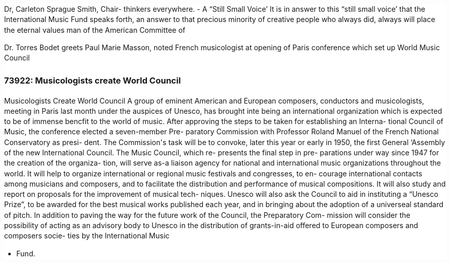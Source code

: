   
Dr, Carleton Sprague Smith, Chair- 
thinkers everywhere. - 
A “Still Small Voice’ 
It is in answer to this “still small voice’ that the International 
Music Fund speaks forth, an answer to that precious minority of 
creative people who always did, always will place the eternal values 
man of the American Committee of 
  
Dr. Torres Bodet greets Paul Marie Masson, noted French musicologist 
at opening of Paris conference which set up World Music Council 


### 73922: Musicologists create World Council

Musicologists Create 
World Council 
A group of eminent American and European composers, conductors 
and musicologists, meeting in Paris last month under the auspices 
of Unesco, has brought inte being an international organization which 
is expected to be of immense bencfit to the world of music. 
After approving the steps to be taken for establishing an Interna- 
tional Council of Music, the conference elected a seven-member Pre- 
paratory Commission with Professor Roland Manuel of the French 
National Conservatory as presi- 
dent. The Commission's task will 
be to convoke, later this year or 
early in 1950, the first General 
‘Assembly of the new International 
Council. 
The Music Council, which re- 
presents the final step in pre- 
parations under way since 1947 
for the creation of the organiza- 
tion, will serve as-a liaison agency 
for national and international 
music organizations throughout 
the world. It will help to organize 
international or regional music 
festivals and congresses, to en- 
courage international contacts 
among musicians and composers, 
and to facilitate the distribution 
and performance of musical 
compositions. It will also study 
and report on proposals for the 
improvement of musical tech- 
niques. 
Unesco will also ask the Council 
to aid in instituting a “Unesco 
Prize”, to be awarded for the 
best musical works published each 
year, and in bringing about the 
adoption of a universeal standard 
of pitch. 
In addition to paving the way 
for the future work of the 
Council, the Preparatory Com- 
mission will consider the possibility 
of acting as an advisory body to 
Unesco in the distribution of 
grants-in-aid offered to European 
composers and composers socie- 
ties by the International Music 
+ Fund. 